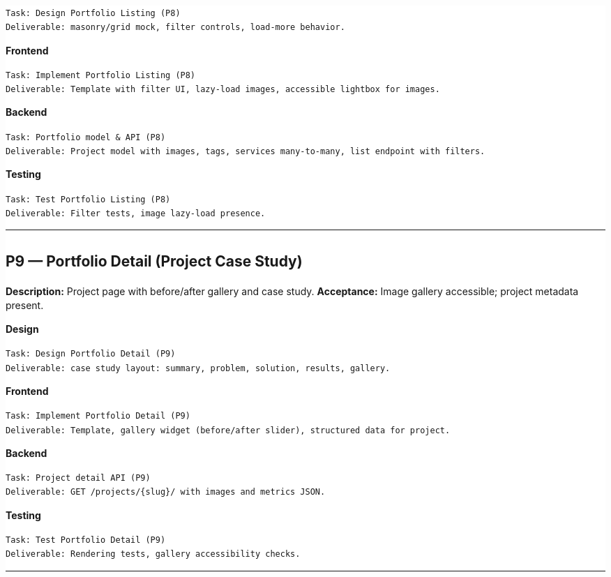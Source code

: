 ```
Task: Design Portfolio Listing (P8)
Deliverable: masonry/grid mock, filter controls, load-more behavior.
```

**Frontend**

```
Task: Implement Portfolio Listing (P8)
Deliverable: Template with filter UI, lazy-load images, accessible lightbox for images.
```

**Backend**

```
Task: Portfolio model & API (P8)
Deliverable: Project model with images, tags, services many-to-many, list endpoint with filters.
```

**Testing**

```
Task: Test Portfolio Listing (P8)
Deliverable: Filter tests, image lazy-load presence.
```

---

## P9 — Portfolio Detail (Project Case Study)

**Description:** Project page with before/after gallery and case study.
**Acceptance:** Image gallery accessible; project metadata present.

**Design**

```
Task: Design Portfolio Detail (P9)
Deliverable: case study layout: summary, problem, solution, results, gallery.
```

**Frontend**

```
Task: Implement Portfolio Detail (P9)
Deliverable: Template, gallery widget (before/after slider), structured data for project.
```

**Backend**

```
Task: Project detail API (P9)
Deliverable: GET /projects/{slug}/ with images and metrics JSON.
```

**Testing**

```
Task: Test Portfolio Detail (P9)
Deliverable: Rendering tests, gallery accessibility checks.
```

---